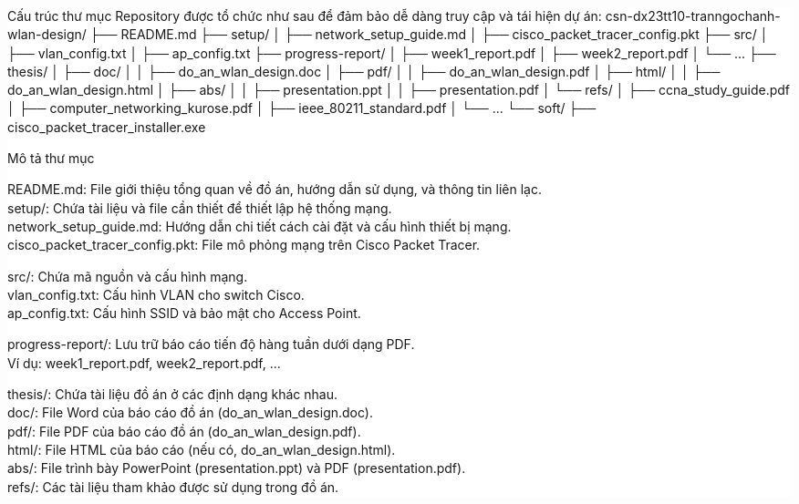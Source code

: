 

Cấu trúc thư mục
Repository được tổ chức như sau để đảm bảo dễ dàng truy cập và tái hiện dự án:
csn-dx23tt10-tranngochanh-wlan-design/
├── README.md
├── setup/
│   ├── network_setup_guide.md
│   ├── cisco_packet_tracer_config.pkt
├── src/
│   ├── vlan_config.txt
│   ├── ap_config.txt
├── progress-report/
│   ├── week1_report.pdf
│   ├── week2_report.pdf
│   └── ...
├── thesis/
│   ├── doc/
│   │   ├── do_an_wlan_design.doc
│   ├── pdf/
│   │   ├── do_an_wlan_design.pdf
│   ├── html/
│   │   ├── do_an_wlan_design.html
│   ├── abs/
│   │   ├── presentation.ppt
│   │   ├── presentation.pdf
│   └── refs/
│       ├── ccna_study_guide.pdf
│       ├── computer_networking_kurose.pdf
│       ├── ieee_80211_standard.pdf
│       └── ...
└── soft/
    ├── cisco_packet_tracer_installer.exe

Mô tả thư mục

README.md: File giới thiệu tổng quan về đồ án, hướng dẫn sử dụng, và thông tin liên lạc.  
setup/: Chứa tài liệu và file cần thiết để thiết lập hệ thống mạng.  
network_setup_guide.md: Hướng dẫn chi tiết cách cài đặt và cấu hình thiết bị mạng.  
cisco_packet_tracer_config.pkt: File mô phỏng mạng trên Cisco Packet Tracer.


src/: Chứa mã nguồn và cấu hình mạng.  
vlan_config.txt: Cấu hình VLAN cho switch Cisco.  
ap_config.txt: Cấu hình SSID và bảo mật cho Access Point.


progress-report/: Lưu trữ báo cáo tiến độ hàng tuần dưới dạng PDF.  
Ví dụ: week1_report.pdf, week2_report.pdf, ...


thesis/: Chứa tài liệu đồ án ở các định dạng khác nhau.  
doc/: File Word của báo cáo đồ án (do_an_wlan_design.doc).  
pdf/: File PDF của báo cáo đồ án (do_an_wlan_design.pdf).  
html/: File HTML của báo cáo (nếu có, do_an_wlan_design.html).  
abs/: File trình bày PowerPoint (presentation.ppt) và PDF (presentation.pdf).  
refs/: Các tài liệu tham khảo được sử dụng trong đồ án.

